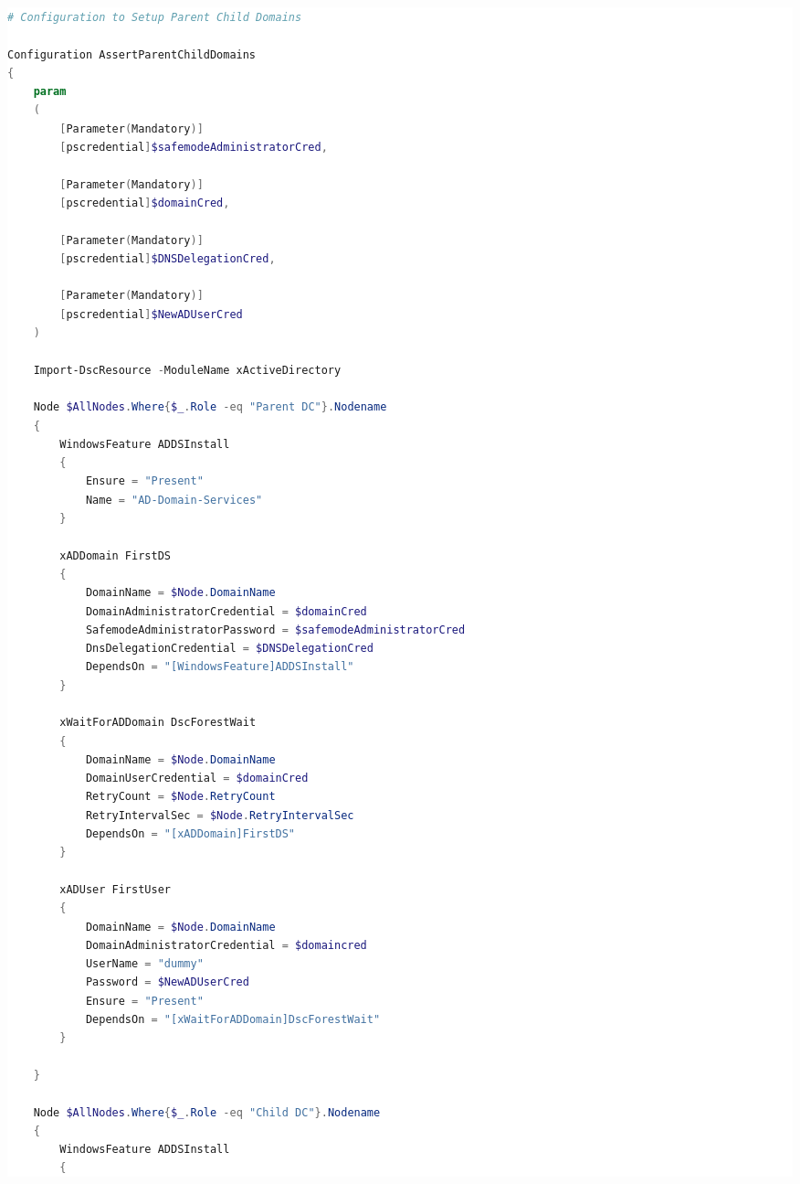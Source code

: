 ```powershell
# Configuration to Setup Parent Child Domains

Configuration AssertParentChildDomains
{
    param
    (
        [Parameter(Mandatory)]
        [pscredential]$safemodeAdministratorCred,

        [Parameter(Mandatory)]
        [pscredential]$domainCred,

        [Parameter(Mandatory)]
        [pscredential]$DNSDelegationCred,

        [Parameter(Mandatory)]
        [pscredential]$NewADUserCred
    )

    Import-DscResource -ModuleName xActiveDirectory

    Node $AllNodes.Where{$_.Role -eq "Parent DC"}.Nodename
    {
        WindowsFeature ADDSInstall
        {
            Ensure = "Present"
            Name = "AD-Domain-Services"
        }

        xADDomain FirstDS
        {
            DomainName = $Node.DomainName
            DomainAdministratorCredential = $domainCred
            SafemodeAdministratorPassword = $safemodeAdministratorCred
            DnsDelegationCredential = $DNSDelegationCred
            DependsOn = "[WindowsFeature]ADDSInstall"
        }

        xWaitForADDomain DscForestWait
        {
            DomainName = $Node.DomainName
            DomainUserCredential = $domainCred
            RetryCount = $Node.RetryCount
            RetryIntervalSec = $Node.RetryIntervalSec
            DependsOn = "[xADDomain]FirstDS"
        }

        xADUser FirstUser
        {
            DomainName = $Node.DomainName
            DomainAdministratorCredential = $domaincred
            UserName = "dummy"
            Password = $NewADUserCred
            Ensure = "Present"
            DependsOn = "[xWaitForADDomain]DscForestWait"
        }

    }

    Node $AllNodes.Where{$_.Role -eq "Child DC"}.Nodename
    {
        WindowsFeature ADDSInstall
        {
```